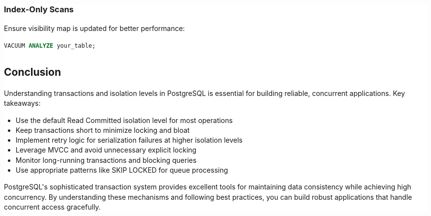 ### Index-Only Scans

Ensure visibility map is updated for better performance:

```sql
VACUUM ANALYZE your_table;
```

## Conclusion

Understanding transactions and isolation levels in PostgreSQL is essential for building reliable, concurrent applications. Key takeaways:

- Use the default Read Committed isolation level for most operations
- Keep transactions short to minimize locking and bloat
- Implement retry logic for serialization failures at higher isolation levels
- Leverage MVCC and avoid unnecessary explicit locking
- Monitor long-running transactions and blocking queries
- Use appropriate patterns like SKIP LOCKED for queue processing

PostgreSQL's sophisticated transaction system provides excellent tools for maintaining data consistency while achieving high concurrency. By understanding these mechanisms and following best practices, you can build robust applications that handle concurrent access gracefully.
